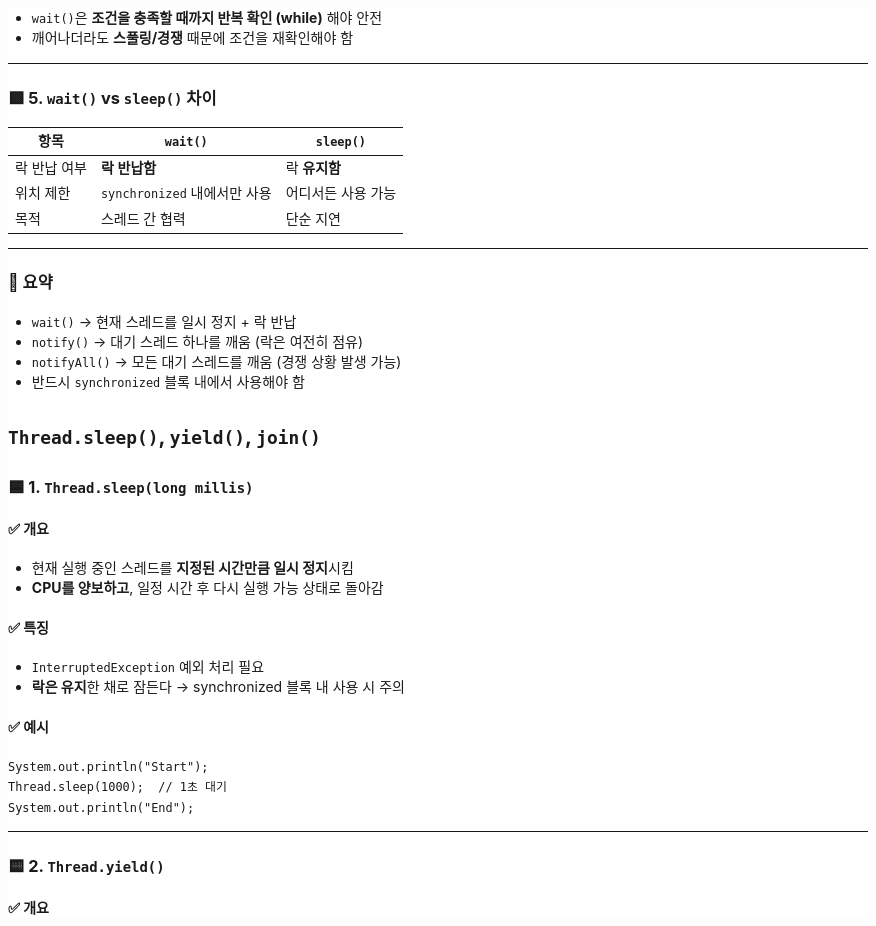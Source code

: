 ```
```

- `wait()`은 **조건을 충족할 때까지 반복 확인 (while)** 해야 안전
- 깨어나더라도 **스풀링/경쟁** 때문에 조건을 재확인해야 함

------

### 🟩 5. `wait()` vs `sleep()` 차이

| 항목         | `wait()`                     | `sleep()`          |
| ------------ | ---------------------------- | ------------------ |
| 락 반납 여부 | **락 반납함**                | 락 **유지함**      |
| 위치 제한    | `synchronized` 내에서만 사용 | 어디서든 사용 가능 |
| 목적         | 스레드 간 협력               | 단순 지연          |

------

### 🧠 요약

- `wait()` → 현재 스레드를 일시 정지 + 락 반납
- `notify()` → 대기 스레드 하나를 깨움 (락은 여전히 점유)
- `notifyAll()` → 모든 대기 스레드를 깨움 (경쟁 상황 발생 가능)
- 반드시 `synchronized` 블록 내에서 사용해야 함

## `Thread.sleep()`, `yield()`, `join()`

### 🟦 1. `Thread.sleep(long millis)`

#### ✅ 개요

- 현재 실행 중인 스레드를 **지정된 시간만큼 일시 정지**시킴
- **CPU를 양보하고**, 일정 시간 후 다시 실행 가능 상태로 돌아감

#### ✅ 특징

- `InterruptedException` 예외 처리 필요
- **락은 유지**한 채로 잠든다 → synchronized 블록 내 사용 시 주의

#### ✅ 예시

```
System.out.println("Start");
Thread.sleep(1000);  // 1초 대기
System.out.println("End");
```

------

### 🟨 2. `Thread.yield()`

#### ✅ 개요
